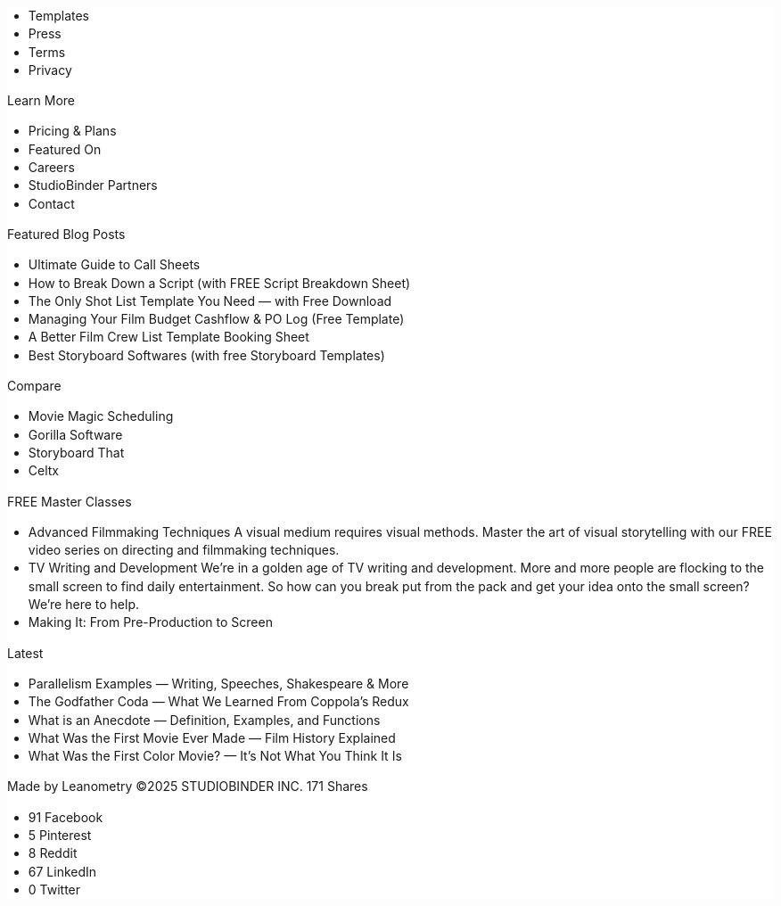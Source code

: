   * Templates
  * Press
  * Terms
  * Privacy


Learn More
  * Pricing & Plans
  * Featured On
  * Careers
  * StudioBinder Partners
  * Contact


Featured Blog Posts
  * Ultimate Guide to Call Sheets
  * How to Break Down a Script (with FREE Script Breakdown Sheet)
  * The Only Shot List Template You Need — with Free Download
  * Managing Your Film Budget Cashflow & PO Log (Free Template)
  * A Better Film Crew List Template Booking Sheet
  * Best Storyboard Softwares (with free Storyboard Templates)


Compare
  * Movie Magic Scheduling
  * Gorilla Software
  * Storyboard That
  * Celtx


FREE Master Classes
  * Advanced Filmmaking Techniques
A visual medium requires visual methods. Master the art of visual storytelling with our FREE video series on directing and filmmaking techniques.
  * TV Writing and Development
We’re in a golden age of TV writing and development. More and more people are flocking to the small screen to find daily entertainment. So how can you break put from the pack and get your idea onto the small screen? We’re here to help.
  * Making It: From Pre-Production to Screen


Latest
  * Parallelism Examples — Writing, Speeches, Shakespeare & More
  * The Godfather Coda — What We Learned From Coppola’s Redux
  * What is an Anecdote — Definition, Examples, and Functions
  * What Was the First Movie Ever Made — Film History Explained
  * What Was the First Color Movie? — It’s Not What You Think It Is


Made by Leanometry
©2025 STUDIOBINDER INC.
171 Shares
  * 91  Facebook
  * 5  Pinterest
  * 8  Reddit
  * 67  LinkedIn
  * 0  Twitter
